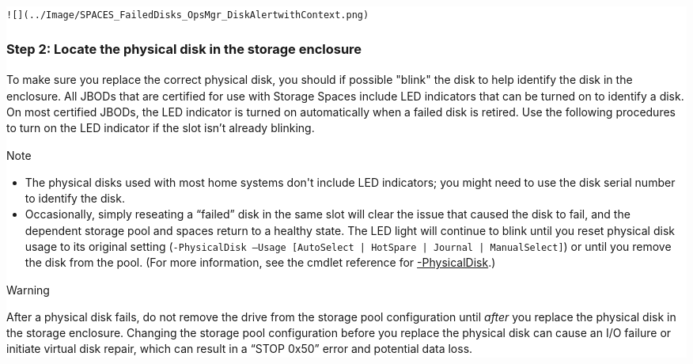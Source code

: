     ![](../Image/SPACES_FailedDisks_OpsMgr_DiskAlertwithContext.png)  
  
### <a name="BKMK_Step2LocatePhysicalDisk"></a>Step 2: Locate the physical disk in the storage enclosure  
To make sure you replace the correct physical disk, you should if possible "blink" the disk to help identify the disk in the enclosure. All JBODs that are certified for use with Storage Spaces include LED indicators that can be turned on to identify a disk. On most certified JBODs, the LED indicator is turned on automatically when a failed disk is retired. Use the following procedures to turn on the LED indicator if the slot isn’t already blinking.  
  
> [!NOTE]  
> -   The physical disks used with most home systems don't include LED indicators; you might need to use the disk serial number to identify the disk.  
> -   Occasionally, simply reseating a “failed” disk in the same slot will clear the issue that caused the disk to fail, and the dependent storage pool and spaces return to a healthy state. The LED light will continue to blink until you reset physical disk usage to its original setting \(`-PhysicalDisk –Usage [AutoSelect | HotSpare | Journal | ManualSelect]`\) or until you remove the disk from the pool. \(For more information, see the cmdlet reference for [\-PhysicalDisk](http://technet.microsoft.com/library/hh848651.aspx).\)  
  
> [!WARNING]  
> After a physical disk fails, do not remove the drive from the storage pool configuration until *after* you replace the physical disk in the storage enclosure. Changing the storage pool configuration before you replace the physical disk can cause an I\/O failure or initiate virtual disk repair, which can result in a “STOP 0x50” error and potential data loss.  
  